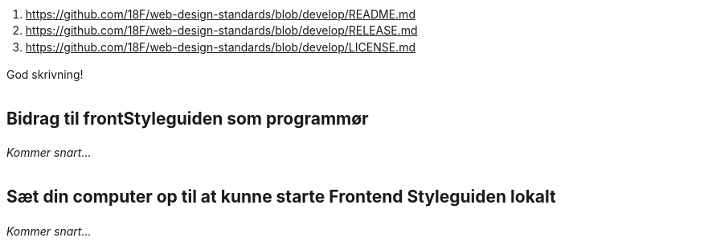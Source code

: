 1. <https://github.com/18F/web-design-standards/blob/develop/README.md>
2. <https://github.com/18F/web-design-standards/blob/develop/RELEASE.md>
3. <https://github.com/18F/web-design-standards/blob/develop/LICENSE.md>

God skrivning!


## Bidrag til frontStyleguiden som programmør
*Kommer snart...*


## Sæt din computer op til at kunne starte Frontend Styleguiden lokalt
*Kommer snart...*